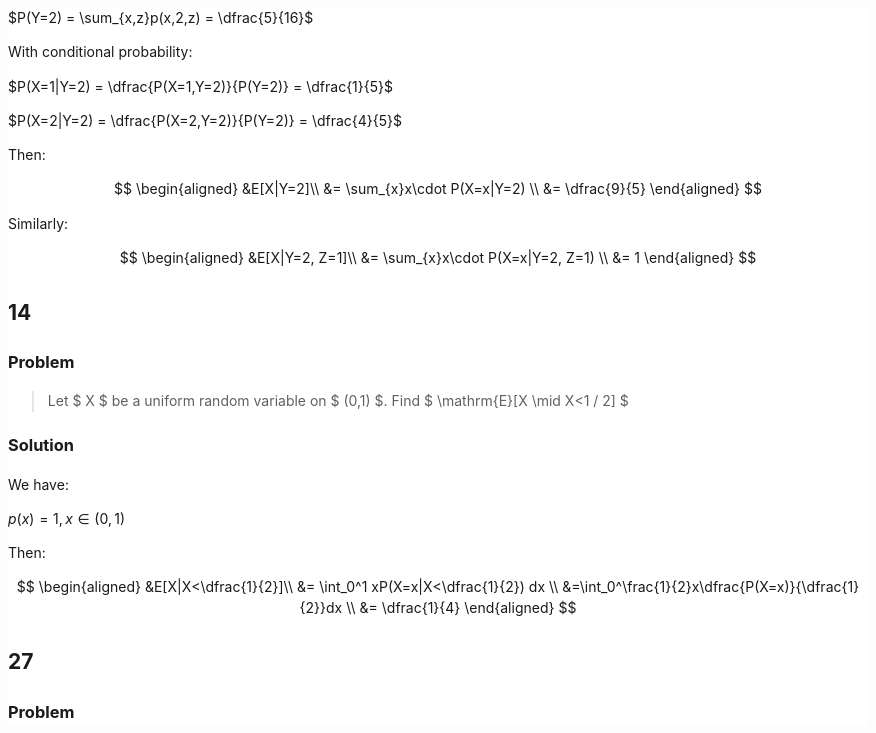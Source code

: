 $P(Y=2) = \sum_{x,z}p(x,2,z) = \dfrac{5}{16}$

With conditional probability:

$P(X=1|Y=2) = \dfrac{P(X=1,Y=2)}{P(Y=2)} = \dfrac{1}{5}$

$P(X=2|Y=2) = \dfrac{P(X=2,Y=2)}{P(Y=2)} = \dfrac{4}{5}$

Then:

$$
\begin{aligned}
&E[X|Y=2]\\ 
&= \sum_{x}x\cdot P(X=x|Y=2) \\ 
&= \dfrac{9}{5}
\end{aligned}
$$

Similarly:


$$
\begin{aligned}
&E[X|Y=2, Z=1]\\ 
&= \sum_{x}x\cdot P(X=x|Y=2, Z=1) \\ 
&= 1
\end{aligned}
$$

## 14

### Problem 

> Let $ X $ be a uniform random variable on $ (0,1) $. Find $ \mathrm{E}[X \mid X<1 / 2] $

### Solution 

We have:

$p(x) = 1, x\in (0, 1)$

Then:

$$
\begin{aligned}
&E[X|X<\dfrac{1}{2}]\\ 
&= \int_0^1 xP(X=x|X<\dfrac{1}{2}) dx \\ 
&=\int_0^\frac{1}{2}x\dfrac{P(X=x)}{\dfrac{1}{2}}dx \\ 
&= \dfrac{1}{4}
\end{aligned}
$$

## 27 

### Problem
